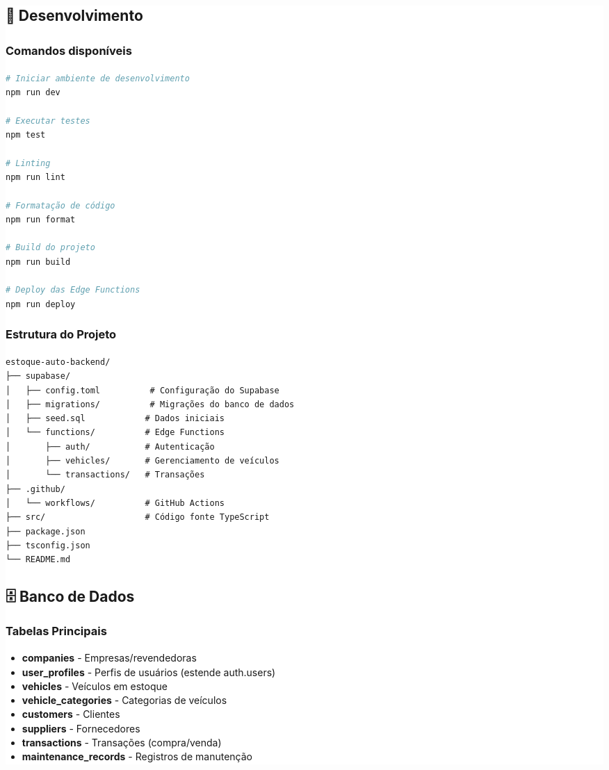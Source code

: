 ## 🚀 Desenvolvimento

### Comandos disponíveis

```bash
# Iniciar ambiente de desenvolvimento
npm run dev

# Executar testes
npm test

# Linting
npm run lint

# Formatação de código
npm run format

# Build do projeto
npm run build

# Deploy das Edge Functions
npm run deploy
```

### Estrutura do Projeto

```
estoque-auto-backend/
├── supabase/
│   ├── config.toml          # Configuração do Supabase
│   ├── migrations/          # Migrações do banco de dados
│   ├── seed.sql            # Dados iniciais
│   └── functions/          # Edge Functions
│       ├── auth/           # Autenticação
│       ├── vehicles/       # Gerenciamento de veículos
│       └── transactions/   # Transações
├── .github/
│   └── workflows/          # GitHub Actions
├── src/                    # Código fonte TypeScript
├── package.json
├── tsconfig.json
└── README.md
```

## 🗄️ Banco de Dados

### Tabelas Principais

- **companies** - Empresas/revendedoras
- **user_profiles** - Perfis de usuários (estende auth.users)
- **vehicles** - Veículos em estoque
- **vehicle_categories** - Categorias de veículos
- **customers** - Clientes
- **suppliers** - Fornecedores
- **transactions** - Transações (compra/venda)
- **maintenance_records** - Registros de manutenção
